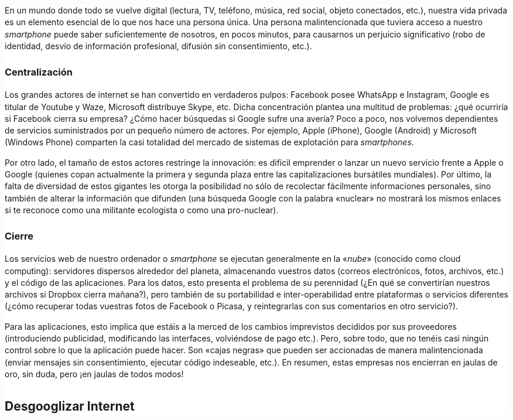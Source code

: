 En un mundo donde todo se vuelve digital (lectura, TV, teléfono, música,
red social, objeto conectados, etc.), nuestra vida privada es un
elemento esencial de lo que nos hace una persona única. Una persona
malintencionada que tuviera acceso a nuestro *smartphone* puede saber
suficientemente de nosotros, en pocos minutos, para causarnos un
perjuicio significativo (robo de identidad, desvío de información
profesional, difusión sin consentimiento, etc.).

### Centralización

Los grandes actores de internet se han convertido en verdaderos pulpos:
Facebook posee WhatsApp e Instagram, Google es titular de Youtube y
Waze, Microsoft distribuye Skype, etc. Dicha concentración plantea una
multitud de problemas: ¿qué ocurriría si Facebook cierra su empresa?
¿Cómo hacer búsquedas si Google sufre una avería? Poco a poco, nos
volvemos dependientes de servicios suministrados por un pequeño número
de actores. Por ejemplo, Apple (iPhone), Google (Android) y Microsoft
(Windows Phone) comparten la casi totalidad del mercado de sistemas de
explotación para *smartphones*.

Por otro lado, el tamaño de estos actores restringe la innovación: es
difícil emprender o lanzar un nuevo servicio frente a Apple o Google
(quienes copan actualmente la primera y segunda plaza entre las
capitalizaciones bursátiles mundiales). Por último, la falta de
diversidad de estos gigantes les otorga la posibilidad no sólo de
recolectar fácilmente informaciones personales, sino también de alterar
la información que difunden (una búsqueda Google con la palabra
«nuclear» no mostrará los mismos enlaces si te reconoce como una
militante ecologista o como una pro-nuclear).

### Cierre

Los servicios web de nuestro ordenador o *smartphone* se ejecutan
generalmente en la «*nube*» (conocido como cloud computing): servidores
dispersos alrededor del planeta, almacenando vuestros datos (correos
electrónicos, fotos, archivos, etc.) y el código de las aplicaciones.
Para los datos, esto presenta el problema de su perennidad (¿En qué se
convertirían nuestros archivos si Dropbox cierra mañana?), pero también
de su portabilidad e inter-operabilidad entre plataformas o servicios
diferentes (¿cómo recuperar todas vuestras fotos de Facebook o Picasa, y
reintegrarlas con sus comentarios en otro servicio?).

Para las aplicaciones, esto implica que estáis a la merced de los
cambios imprevistos decididos por sus proveedores (introduciendo
publicidad, modificando las interfaces, volviéndose de pago etc.). Pero,
sobre todo, que no tenéis casi ningún control sobre lo que la aplicación
puede hacer. Son «cajas negras» que pueden ser accionadas de manera
malintencionada (enviar mensajes sin consentimiento, ejecutar código
indeseable, etc.). En resumen, estas empresas nos encierran en jaulas de
oro, sin duda, pero ¡en jaulas de todos modos!

Desgooglizar Internet
---------------------

